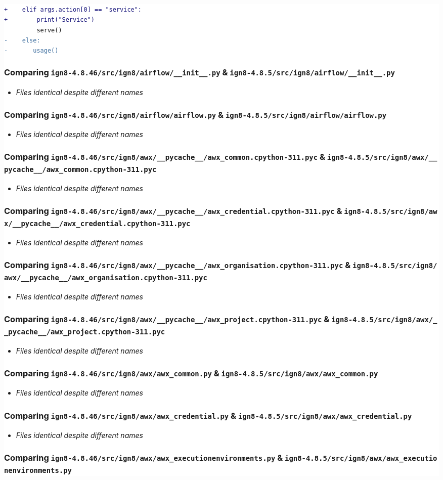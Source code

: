```diff
+    elif args.action[0] == "service":
+        print("Service")
         serve()
-    else:
-       usage()
```

### Comparing `ign8-4.8.46/src/ign8/airflow/__init__.py` & `ign8-4.8.5/src/ign8/airflow/__init__.py`

 * *Files identical despite different names*

### Comparing `ign8-4.8.46/src/ign8/airflow/airflow.py` & `ign8-4.8.5/src/ign8/airflow/airflow.py`

 * *Files identical despite different names*

### Comparing `ign8-4.8.46/src/ign8/awx/__pycache__/awx_common.cpython-311.pyc` & `ign8-4.8.5/src/ign8/awx/__pycache__/awx_common.cpython-311.pyc`

 * *Files identical despite different names*

### Comparing `ign8-4.8.46/src/ign8/awx/__pycache__/awx_credential.cpython-311.pyc` & `ign8-4.8.5/src/ign8/awx/__pycache__/awx_credential.cpython-311.pyc`

 * *Files identical despite different names*

### Comparing `ign8-4.8.46/src/ign8/awx/__pycache__/awx_organisation.cpython-311.pyc` & `ign8-4.8.5/src/ign8/awx/__pycache__/awx_organisation.cpython-311.pyc`

 * *Files identical despite different names*

### Comparing `ign8-4.8.46/src/ign8/awx/__pycache__/awx_project.cpython-311.pyc` & `ign8-4.8.5/src/ign8/awx/__pycache__/awx_project.cpython-311.pyc`

 * *Files identical despite different names*

### Comparing `ign8-4.8.46/src/ign8/awx/awx_common.py` & `ign8-4.8.5/src/ign8/awx/awx_common.py`

 * *Files identical despite different names*

### Comparing `ign8-4.8.46/src/ign8/awx/awx_credential.py` & `ign8-4.8.5/src/ign8/awx/awx_credential.py`

 * *Files identical despite different names*

### Comparing `ign8-4.8.46/src/ign8/awx/awx_executionenvironments.py` & `ign8-4.8.5/src/ign8/awx/awx_executionenvironments.py`
